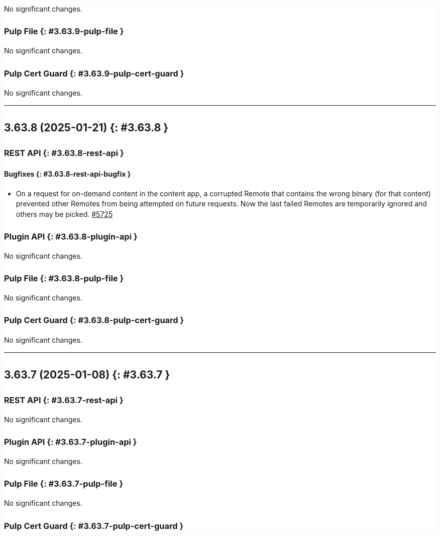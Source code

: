 No significant changes.

### Pulp File {: #3.63.9-pulp-file }

No significant changes.

### Pulp Cert Guard {: #3.63.9-pulp-cert-guard }

No significant changes.

---

## 3.63.8 (2025-01-21) {: #3.63.8 }

### REST API {: #3.63.8-rest-api }

#### Bugfixes {: #3.63.8-rest-api-bugfix }

- On a request for on-demand content in the content app, a corrupted Remote that
  contains the wrong binary (for that content) prevented other Remotes from being
  attempted on future requests. Now the last failed Remotes are temporarily ignored
  and others may be picked.
  [#5725](https://github.com/pulp/pulpcore/issues/5725)

### Plugin API {: #3.63.8-plugin-api }

No significant changes.

### Pulp File {: #3.63.8-pulp-file }

No significant changes.

### Pulp Cert Guard {: #3.63.8-pulp-cert-guard }

No significant changes.

---

## 3.63.7 (2025-01-08) {: #3.63.7 }

### REST API {: #3.63.7-rest-api }

No significant changes.

### Plugin API {: #3.63.7-plugin-api }

No significant changes.

### Pulp File {: #3.63.7-pulp-file }

No significant changes.

### Pulp Cert Guard {: #3.63.7-pulp-cert-guard }
